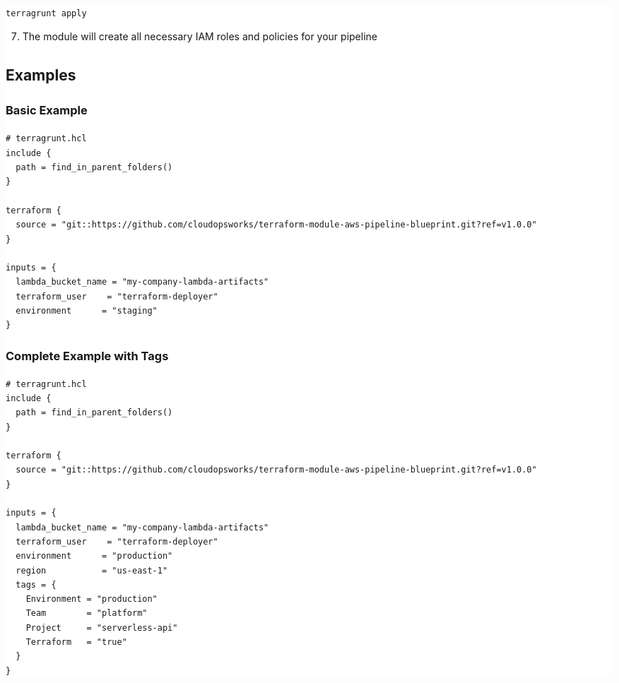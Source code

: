    ```bash
   terragrunt apply
   ```
7. The module will create all necessary IAM roles and policies for your pipeline


## Examples

### Basic Example
```hcl
# terragrunt.hcl
include {
  path = find_in_parent_folders()
}

terraform {
  source = "git::https://github.com/cloudopsworks/terraform-module-aws-pipeline-blueprint.git?ref=v1.0.0"
}

inputs = {
  lambda_bucket_name = "my-company-lambda-artifacts"
  terraform_user    = "terraform-deployer"
  environment      = "staging"
}
```

### Complete Example with Tags
```hcl
# terragrunt.hcl
include {
  path = find_in_parent_folders()
}

terraform {
  source = "git::https://github.com/cloudopsworks/terraform-module-aws-pipeline-blueprint.git?ref=v1.0.0"
}

inputs = {
  lambda_bucket_name = "my-company-lambda-artifacts"
  terraform_user    = "terraform-deployer"
  environment      = "production"
  region           = "us-east-1"
  tags = {
    Environment = "production"
    Team        = "platform"
    Project     = "serverless-api"
    Terraform   = "true"
  }
}
```
